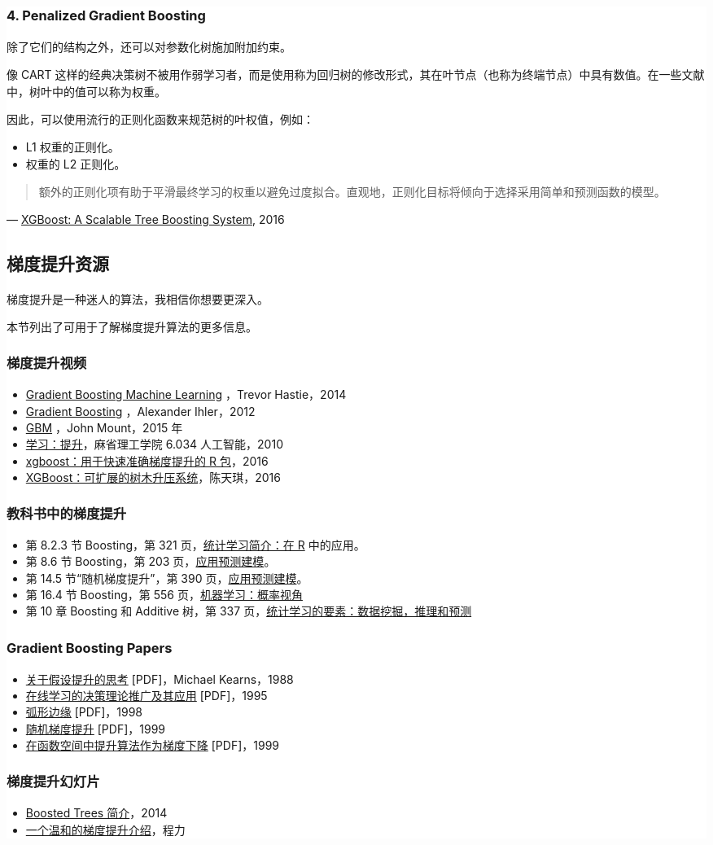 ### 4\. Penalized Gradient Boosting

除了它们的结构之外，还可以对参数化树施加附加约束。

像 CART 这样的经典决策树不被用作弱学习者，而是使用称为回归树的修改形式，其在叶节点（也称为终端节点）中具有数值。在一些文献中，树叶中的值可以称为权重。

因此，可以使用流行的正则化函数来规范树的叶权值，例如：

*   L1 权重的正则化。
*   权重的 L2 正则化。

> 额外的正则化项有助于平滑最终学习的权重以避免过度拟合。直观地，正则化目标将倾向于选择采用简单和预测函数的模型。

— [XGBoost: A Scalable Tree Boosting System](https://arxiv.org/abs/1603.02754), 2016

## 梯度提升资源

梯度提升是一种迷人的算法，我相信你想要更深入。

本节列出了可用于了解梯度提升算法的更多信息。

### 梯度提升视频

*   [Gradient Boosting Machine Learning](https://www.youtube.com/watch?v=wPqtzj5VZus) ，Trevor Hastie，2014
*   [Gradient Boosting](https://www.youtube.com/watch?v=sRktKszFmSk) ，Alexander Ihler，2012
*   [GBM](https://www.youtube.com/watch?v=WZvPUGNJg18) ，John Mount，2015 年
*   [学习：提升](https://www.youtube.com/watch?v=UHBmv7qCey4)，麻省理工学院 6.034 人工智能，2010
*   [xgboost：用于快速准确梯度提升的 R 包](https://www.youtube.com/watch?v=0IhraqUVJ_E)，2016
*   [XGBoost：可扩展的树木升压系统](https://www.youtube.com/watch?v=Vly8xGnNiWs)，陈天琪，2016

### 教科书中的梯度提升

*   第 8.2.3 节 Boosting，第 321 页，[统计学习简介：在 R](http://www.amazon.com/dp/1461471370?tag=inspiredalgor-20) 中的应用。
*   第 8.6 节 Boosting，第 203 页，[应用预测建模](http://www.amazon.com/dp/1461468485?tag=inspiredalgor-20)。
*   第 14.5 节“随机梯度提升”，第 390 页，[应用预测建模](http://www.amazon.com/dp/1461468485?tag=inspiredalgor-20)。
*   第 16.4 节 Boosting，第 556 页，[机器学习：概率视角](http://www.amazon.com/dp/0262018020?tag=inspiredalgor-20)
*   第 10 章 Boosting 和 Additive 树，第 337 页，[统计学习的要素：数据挖掘，推理和预测](http://www.amazon.com/dp/0387848576?tag=inspiredalgor-20)

### Gradient Boosting Papers

*   [关于假设提升的思考](http://www.cis.upenn.edu/~mkearns/papers/boostnote.pdf) [PDF]，Michael Kearns，1988
*   [在线学习的决策理论推广及其应用](http://cns.bu.edu/~gsc/CN710/FreundSc95.pdf) [PDF]，1995
*   [弧形边缘](http://statistics.berkeley.edu/sites/default/files/tech-reports/486.pdf) [PDF]，1998
*   [随机梯度提升](https://statweb.stanford.edu/~jhf/ftp/stobst.pdf) [PDF]，1999
*   [在函数空间中提升算法作为梯度下降](http://maths.dur.ac.uk/~dma6kp/pdf/face_recognition/Boosting/Mason99AnyboostLong.pdf) [PDF]，1999

### 梯度提升幻灯片

*   [Boosted Trees 简介](http://homes.cs.washington.edu/~tqchen/pdf/BoostedTree.pdf)，2014
*   [一个温和的梯度提升介绍](http://www.chengli.io/tutorials/gradient_boosting.pdf)，程力
